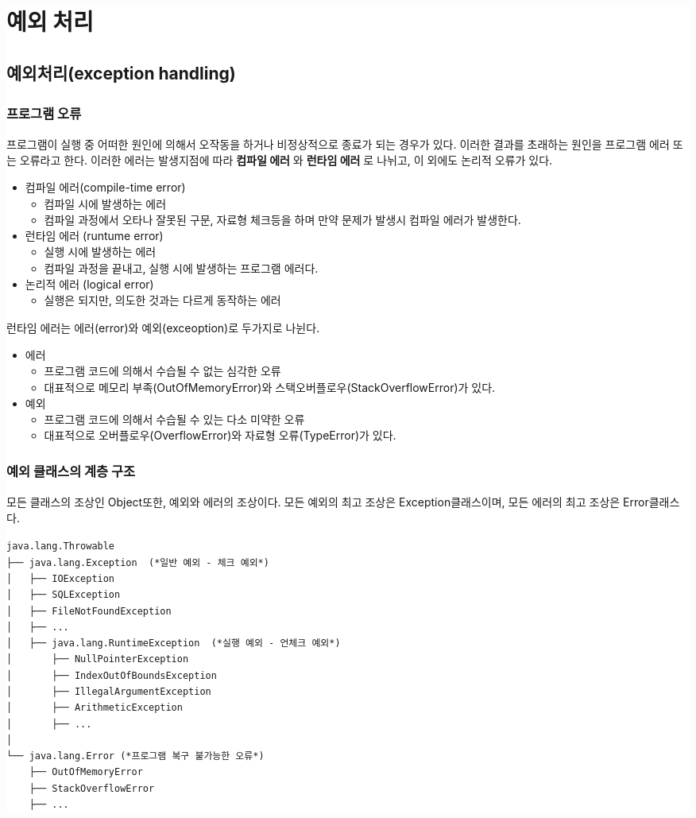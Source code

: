 # 예외 처리
## 예외처리(exception handling)
### 프로그램 오류
프로그램이 실행 중 어떠한 원인에 의해서 오작동을 하거나 비정상적으로 종료가 되는 경우가 있다.
이러한 결과를 초래하는 원인을 프로그램 에러 또는 오류라고 한다.
이러한 에러는 발생지점에 따라 **컴파일 에러** 와 **런타임 에러** 로 나뉘고, 이 외에도 논리적 오류가 있다.

- 컴파일 에러(compile-time error)
    - 컴파일 시에 발생하는 에러
    - 컴파일 과정에서 오타나 잘못된 구문, 자료형 체크등을 하며 만약 문제가 발생시 컴파일 에러가 발생한다.
- 런타임 에러 (runtume error)
    - 실행 시에 발생하는 에러
    - 컴파일 과정을 끝내고, 실행 시에 발생하는 프로그램 에러다.
- 논리적 에러 (logical error)
    - 실행은 되지만, 의도한 것과는 다르게 동작하는 에러

런타임 에러는 에러(error)와 예외(exceoption)로 두가지로 나뉜다.

- 에러
    - 프로그램 코드에 의해서 수습될 수 없는 심각한 오류
    - 대표적으로 메모리 부족(OutOfMemoryError)와 스택오버플로우(StackOverflowError)가 있다.
- 예외
    - 프로그램 코드에 의해서 수습될 수 있는 다소 미약한 오류
    - 대표적으로 오버플로우(OverflowError)와 자료형 오류(TypeError)가 있다.

### 예외 클래스의 계층 구조
모든 클래스의 조상인 Object또한, 예외와 에러의 조상이다.
모든 예외의 최고 조상은 Exception클래스이며, 모든 에러의 최고 조상은 Error클래스다.

```markdown
java.lang.Throwable
├── java.lang.Exception  (*일반 예외 - 체크 예외*)
│   ├── IOException
│   ├── SQLException
│   ├── FileNotFoundException
│   ├── ...
│   ├── java.lang.RuntimeException  (*실행 예외 - 언체크 예외*)
│       ├── NullPointerException
│       ├── IndexOutOfBoundsException
│       ├── IllegalArgumentException
│       ├── ArithmeticException
│       ├── ...
│
└── java.lang.Error (*프로그램 복구 불가능한 오류*)
    ├── OutOfMemoryError
    ├── StackOverflowError
    ├── ...

```
